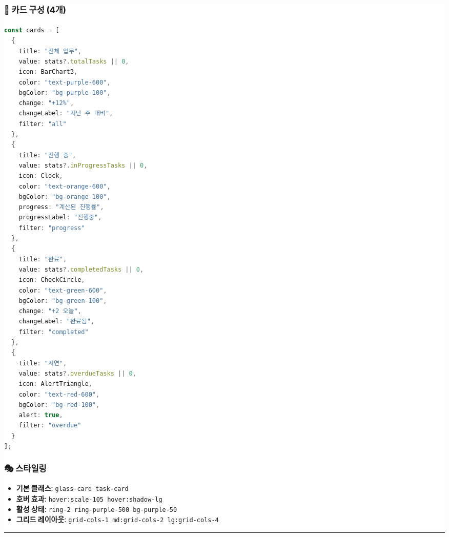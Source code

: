 ### 🎨 카드 구성 (4개)
```typescript
const cards = [
  {
    title: "전체 업무",
    value: stats?.totalTasks || 0,
    icon: BarChart3,
    color: "text-purple-600",
    bgColor: "bg-purple-100",
    change: "+12%",
    changeLabel: "지난 주 대비",
    filter: "all"
  },
  {
    title: "진행 중", 
    value: stats?.inProgressTasks || 0,
    icon: Clock,
    color: "text-orange-600",
    bgColor: "bg-orange-100",
    progress: "계산된 진행률",
    progressLabel: "진행중",
    filter: "progress"
  },
  {
    title: "완료",
    value: stats?.completedTasks || 0,
    icon: CheckCircle,
    color: "text-green-600", 
    bgColor: "bg-green-100",
    change: "+2 오늘",
    changeLabel: "완료됨",
    filter: "completed"
  },
  {
    title: "지연",
    value: stats?.overdueTasks || 0,
    icon: AlertTriangle,
    color: "text-red-600",
    bgColor: "bg-red-100", 
    alert: true,
    filter: "overdue"
  }
];
```

### 🎭 스타일링
- **기본 클래스**: `glass-card task-card`
- **호버 효과**: `hover:scale-105 hover:shadow-lg`
- **활성 상태**: `ring-2 ring-purple-500 bg-purple-50`
- **그리드 레이아웃**: `grid-cols-1 md:grid-cols-2 lg:grid-cols-4`

---